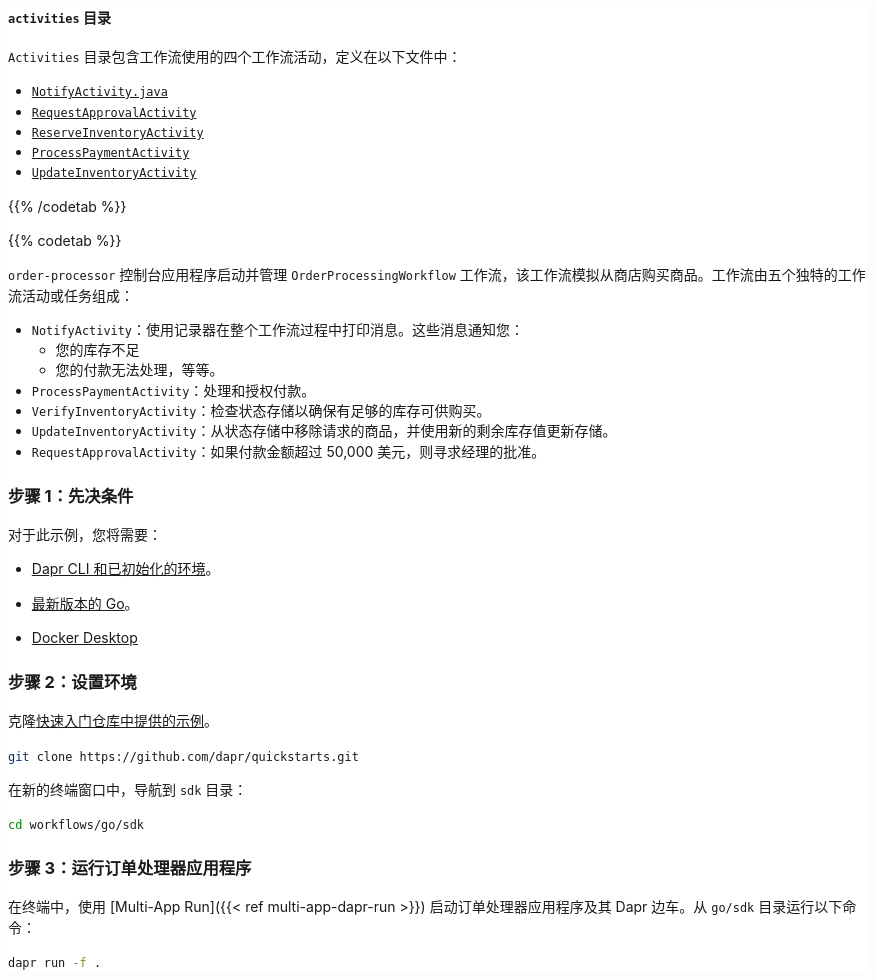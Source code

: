 #### `activities` 目录

`Activities` 目录包含工作流使用的四个工作流活动，定义在以下文件中：
- [`NotifyActivity.java`](https://github.com/dapr/quickstarts/tree/master/workflows/java/sdk/order-processor/src/main/java/io/dapr/quickstarts/workflows/activities/NotifyActivity.java)
- [`RequestApprovalActivity`](https://github.com/dapr/quickstarts/tree/master/workflows/java/sdk/order-processor/src/main/java/io/dapr/quickstarts/workflows/activities/RequestApprovalActivity.java)
- [`ReserveInventoryActivity`](https://github.com/dapr/quickstarts/tree/master/workflows/java/sdk/order-processor/src/main/java/io/dapr/quickstarts/workflows/activities/ReserveInventoryActivity.java)
- [`ProcessPaymentActivity`](https://github.com/dapr/quickstarts/tree/master/workflows/java/sdk/order-processor/src/main/java/io/dapr/quickstarts/workflows/activities/ProcessPaymentActivity.java)
- [`UpdateInventoryActivity`](https://github.com/dapr/quickstarts/tree/master/workflows/java/sdk/order-processor/src/main/java/io/dapr/quickstarts/workflows/activities/UpdateInventoryActivity.java)

{{% /codetab %}}

 
{{% codetab %}}

`order-processor` 控制台应用程序启动并管理 `OrderProcessingWorkflow` 工作流，该工作流模拟从商店购买商品。工作流由五个独特的工作流活动或任务组成：

- `NotifyActivity`：使用记录器在整个工作流过程中打印消息。这些消息通知您：
  - 您的库存不足
  - 您的付款无法处理，等等。
- `ProcessPaymentActivity`：处理和授权付款。
- `VerifyInventoryActivity`：检查状态存储以确保有足够的库存可供购买。
- `UpdateInventoryActivity`：从状态存储中移除请求的商品，并使用新的剩余库存值更新存储。
- `RequestApprovalActivity`：如果付款金额超过 50,000 美元，则寻求经理的批准。

### 步骤 1：先决条件

对于此示例，您将需要：

- [Dapr CLI 和已初始化的环境](https://docs.dapr.io/getting-started)。
- [最新版本的 Go](https://go.dev/dl/)。

- [Docker Desktop](https://www.docker.com/products/docker-desktop)


### 步骤 2：设置环境

克隆[快速入门仓库中提供的示例](https://github.com/dapr/quickstarts/tree/master/workflows/go/sdk)。

```bash
git clone https://github.com/dapr/quickstarts.git
```

在新的终端窗口中，导航到 `sdk` 目录：

```bash
cd workflows/go/sdk
```

### 步骤 3：运行订单处理器应用程序

在终端中，使用 [Multi-App Run]({{< ref multi-app-dapr-run >}}) 启动订单处理器应用程序及其 Dapr 边车。从 `go/sdk` 目录运行以下命令：

```bash
dapr run -f .
```
